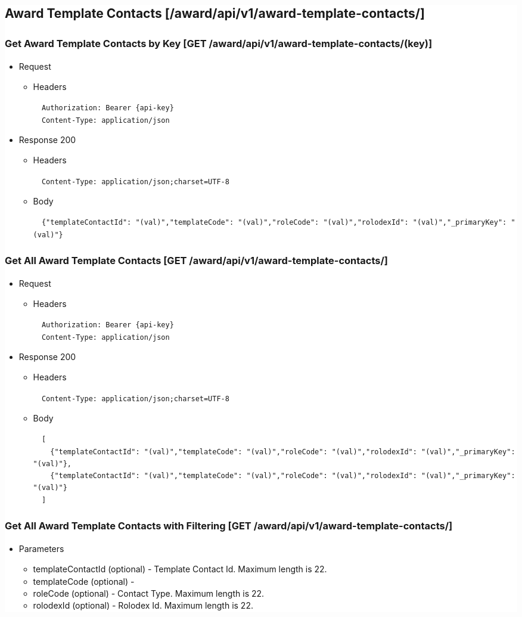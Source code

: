 ## Award Template Contacts [/award/api/v1/award-template-contacts/]

### Get Award Template Contacts by Key [GET /award/api/v1/award-template-contacts/(key)]
	 
+ Request

    + Headers

            Authorization: Bearer {api-key}
            Content-Type: application/json

+ Response 200
    + Headers

            Content-Type: application/json;charset=UTF-8

    + Body
    
            {"templateContactId": "(val)","templateCode": "(val)","roleCode": "(val)","rolodexId": "(val)","_primaryKey": "(val)"}

### Get All Award Template Contacts [GET /award/api/v1/award-template-contacts/]
	 
+ Request

    + Headers

            Authorization: Bearer {api-key}
            Content-Type: application/json

+ Response 200
    + Headers

            Content-Type: application/json;charset=UTF-8

    + Body
    
            [
              {"templateContactId": "(val)","templateCode": "(val)","roleCode": "(val)","rolodexId": "(val)","_primaryKey": "(val)"},
              {"templateContactId": "(val)","templateCode": "(val)","roleCode": "(val)","rolodexId": "(val)","_primaryKey": "(val)"}
            ]

### Get All Award Template Contacts with Filtering [GET /award/api/v1/award-template-contacts/]
    
+ Parameters

    + templateContactId (optional) - Template Contact Id. Maximum length is 22.
    + templateCode (optional) - 
    + roleCode (optional) - Contact Type. Maximum length is 22.
    + rolodexId (optional) - Rolodex Id. Maximum length is 22.
